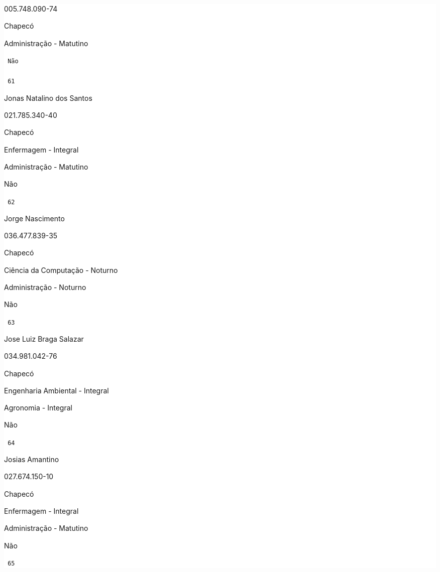    005.748.090-74

   Chapecó

   Administração - Matutino

     Não

     61

   Jonas Natalino dos Santos

   021.785.340-40

   Chapecó

   Enfermagem - Integral

   Administração - Matutino

   Não

     62

   Jorge Nascimento

   036.477.839-35

   Chapecó

   Ciência da Computação - Noturno

   Administração - Noturno

   Não

     63

   Jose Luiz Braga Salazar

   034.981.042-76

   Chapecó

   Engenharia Ambiental - Integral

   Agronomia - Integral

   Não

     64

   Josias Amantino

   027.674.150-10

   Chapecó

   Enfermagem - Integral

   Administração - Matutino

   Não

     65
